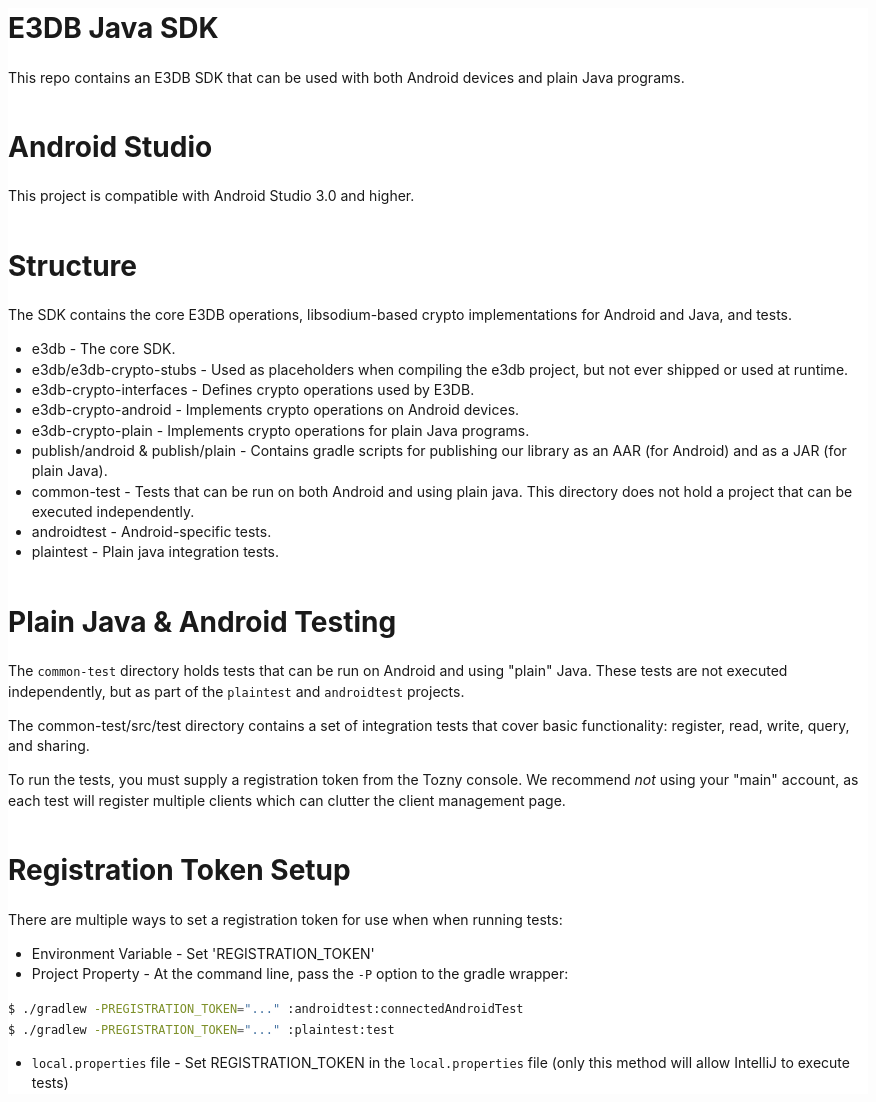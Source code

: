 E3DB Java SDK
====

This repo contains an E3DB SDK that can be used with both Android devices and plain Java programs.


Android Studio
====

This project is compatible with Android Studio 3.0 and higher.

Structure
====

The SDK contains the core E3DB operations, libsodium-based crypto implementations for Android
and Java, and tests.

* e3db - The core SDK.
* e3db/e3db-crypto-stubs - Used as placeholders when compiling the e3db project, but not ever shipped
  or used at runtime.
* e3db-crypto-interfaces - Defines crypto operations used by E3DB.
* e3db-crypto-android - Implements crypto operations on Android devices.
* e3db-crypto-plain - Implements crypto operations for plain Java programs.
* publish/android & publish/plain - Contains gradle scripts for publishing our library as an AAR (for
  Android) and as a JAR (for plain Java).
* common-test - Tests that can be run on both Android and using plain java. This directory does not hold a project
that can be executed independently.
* androidtest - Android-specific tests.
* plaintest - Plain java integration tests.

Plain Java & Android Testing
====

The `common-test` directory holds tests that can be run on Android and using "plain" Java. These tests are
not executed independently, but as part of the `plaintest` and `androidtest` projects.

The common-test/src/test directory contains a set of integration tests that cover
basic functionality: register, read, write, query, and sharing.

To run the tests, you must supply a registration token from the Tozny console. We recommend *not* using your
"main" account, as each test will register multiple clients which can clutter the client management page.

Registration Token Setup
====

There are multiple ways to set a registration token for use when when running tests:

* Environment Variable - Set 'REGISTRATION_TOKEN'
* Project Property - At the command line, pass the `-P` option to the gradle wrapper:
```bash
$ ./gradlew -PREGISTRATION_TOKEN="..." :androidtest:connectedAndroidTest
$ ./gradlew -PREGISTRATION_TOKEN="..." :plaintest:test
```
* `local.properties` file - Set REGISTRATION_TOKEN in the `local.properties` file (only this method will allow IntelliJ to execute tests)

